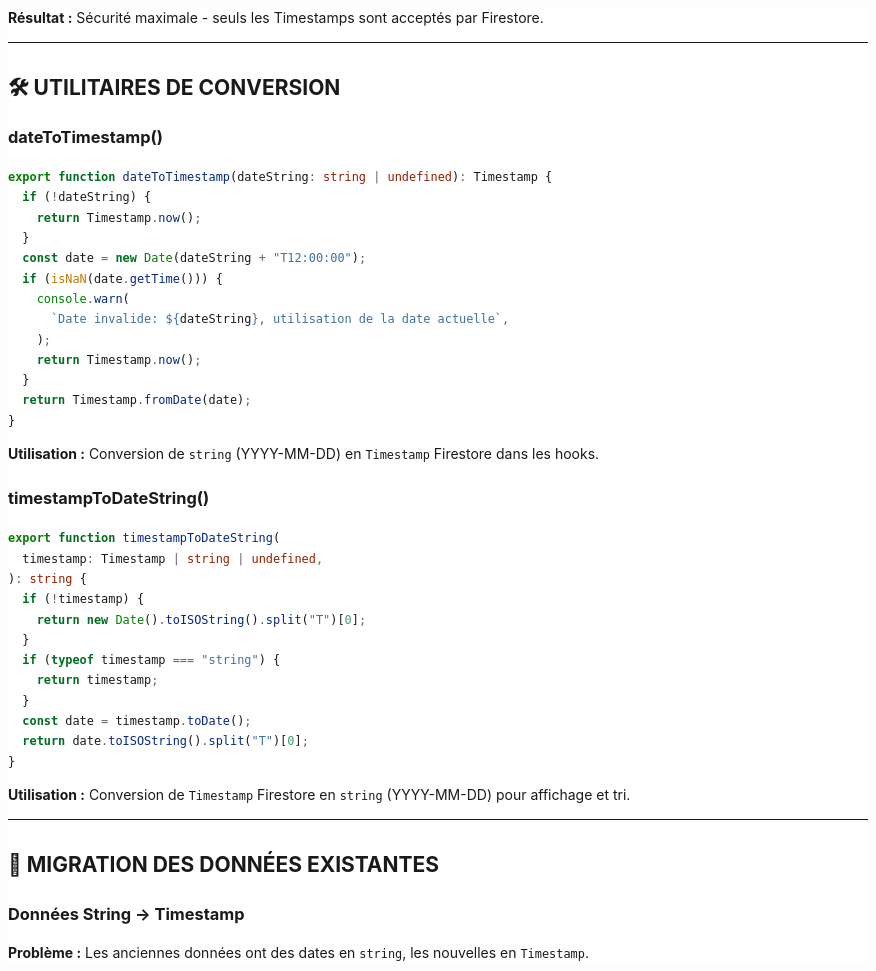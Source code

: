 **Résultat :** Sécurité maximale - seuls les Timestamps sont acceptés par Firestore.

---

## 🛠️ **UTILITAIRES DE CONVERSION**

### **dateToTimestamp()**

```typescript
export function dateToTimestamp(dateString: string | undefined): Timestamp {
  if (!dateString) {
    return Timestamp.now();
  }
  const date = new Date(dateString + "T12:00:00");
  if (isNaN(date.getTime())) {
    console.warn(
      `Date invalide: ${dateString}, utilisation de la date actuelle`,
    );
    return Timestamp.now();
  }
  return Timestamp.fromDate(date);
}
```

**Utilisation :** Conversion de `string` (YYYY-MM-DD) en `Timestamp` Firestore dans les hooks.

### **timestampToDateString()**

```typescript
export function timestampToDateString(
  timestamp: Timestamp | string | undefined,
): string {
  if (!timestamp) {
    return new Date().toISOString().split("T")[0];
  }
  if (typeof timestamp === "string") {
    return timestamp;
  }
  const date = timestamp.toDate();
  return date.toISOString().split("T")[0];
}
```

**Utilisation :** Conversion de `Timestamp` Firestore en `string` (YYYY-MM-DD) pour affichage et tri.

---

## 📝 **MIGRATION DES DONNÉES EXISTANTES**

### **Données String → Timestamp**

**Problème :** Les anciennes données ont des dates en `string`, les nouvelles en `Timestamp`.

